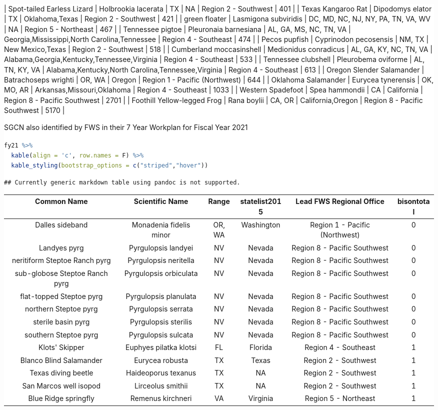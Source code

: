 |   Spot-tailed Earless Lizard    |       Holbrookia lacerata       |                 TX                 |                           NA                            |      Region 2 - Southwest      |    401     |
|       Texas Kangaroo Rat        |        Dipodomys elator         |                 TX                 |                     Oklahoma,Texas                      |      Region 2 - Southwest      |    421     |
|          green floater          |      Lasmigona subviridis       | DC, MD, NC, NJ, NY, PA, TN, VA, WV |                           NA                            |      Region 5 - Northeast      |    467     |
|        Tennessee pigtoe         |      Pleuronaia barnesiana      |       AL, GA, MS, NC, TN, VA       |      Georgia,Mississippi,North Carolina,Tennessee       |      Region 4 - Southeast      |    474     |
|          Pecos pupfish          |      Cyprinodon pecosensis      |               NM, TX               |                    New Mexico,Texas                     |      Region 2 - Southwest      |    518     |
|    Cumberland moccasinshell     |      Medionidus conradicus      |       AL, GA, KY, NC, TN, VA       |       Alabama,Georgia,Kentucky,Tennessee,Virginia       |      Region 4 - Southeast      |    533     |
|       Tennessee clubshell       |       Pleurobema oviforme       |           AL, TN, KY, VA           |   Alabama,Kentucky,North Carolina,Tennessee,Virginia    |      Region 4 - Southeast      |    613     |
|    Oregon Slender Salamander    |      Batrachoseps wrighti       |               OR, WA               |                         Oregon                          | Region 1 - Pacific (Northwest) |    644     |
|       Oklahoma Salamander       |       Eurycea tynerensis        |             OK, MO, AR             |               Arkansas,Missouri,Oklahoma                |      Region 4 - Southeast      |    1033    |
|        Western Spadefoot        |         Spea hammondii          |                 CA                 |                       California                        |  Region 8 - Pacific Southwest  |    2701    |
|   Foothill Yellow-legged Frog   |           Rana boylii           |               CA, OR               |                    California,Oregon                    |  Region 8 - Pacific Southwest  |    5170    |

SGCN also identified by FWS in their 7 Year Workplan for Fiscal Year 2021


```r
fy21 %>%
  kable(align = 'c', row.names = F) %>%
  kable_styling(bootstrap_options = c("striped","hover"))
```

```
## Currently generic markdown table using pandoc is not supported.
```



|           Common Name            |          Scientific Name           |                 Range                  |                   statelist2015                    |    Lead FWS Regional Office    | bisontotal |
|:--------------------------------:|:----------------------------------:|:--------------------------------------:|:--------------------------------------------------:|:------------------------------:|:----------:|
|         Dalles sideband          |      Monadenia fidelis minor       |                 OR, WA                 |                     Washington                     | Region 1 - Pacific (Northwest) |     0      |
|           Landyes pyrg           |        Pyrgulopsis landyei         |                   NV                   |                       Nevada                       |  Region 8 - Pacific Southwest  |     0      |
|  neritiform Steptoe Ranch pyrg   |       Pyrgulopsis neritella        |                   NV                   |                       Nevada                       |  Region 8 - Pacific Southwest  |     0      |
|  sub-globose Steptoe Ranch pyrg  |       Pyrgulopsis orbiculata       |                   NV                   |                       Nevada                       |  Region 8 - Pacific Southwest  |     0      |
|     flat-topped Steptoe pyrg     |       Pyrgulopsis planulata        |                   NV                   |                       Nevada                       |  Region 8 - Pacific Southwest  |     0      |
|      northern Steptoe pyrg       |        Pyrgulopsis serrata         |                   NV                   |                       Nevada                       |  Region 8 - Pacific Southwest  |     0      |
|        sterile basin pyrg        |        Pyrgulopsis sterilis        |                   NV                   |                       Nevada                       |  Region 8 - Pacific Southwest  |     0      |
|      southern Steptoe pyrg       |        Pyrgulopsis sulcata         |                   NV                   |                       Nevada                       |  Region 8 - Pacific Southwest  |     0      |
|          Klots' Skipper          |       Euphyes pilatka klotsi       |                   FL                   |                      Florida                       |      Region 4 - Southeast      |     1      |
|     Blanco Blind Salamander      |          Eurycea robusta           |                   TX                   |                       Texas                        |      Region 2 - Southwest      |     1      |
|       Texas diving beetle        |        Haideoporus texanus         |                   TX                   |                         NA                         |      Region 2 - Southwest      |     1      |
|      San Marcos well isopod      |         Lirceolus smithii          |                   TX                   |                         NA                         |      Region 2 - Southwest      |     1      |
|       Blue Ridge springfly       |         Remenus kirchneri          |                   VA                   |                      Virginia                      |      Region 5 - Northeast      |     1      |